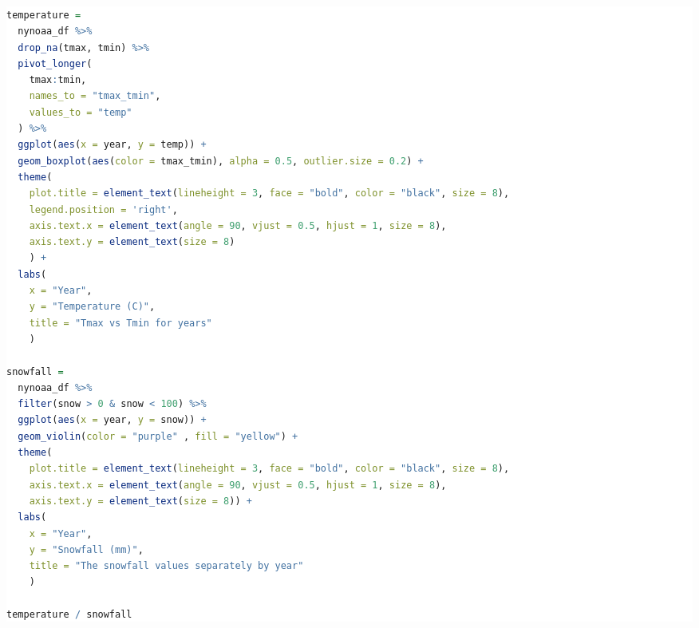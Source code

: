 ``` r
temperature =
  nynoaa_df %>% 
  drop_na(tmax, tmin) %>% 
  pivot_longer(
    tmax:tmin,
    names_to = "tmax_tmin",
    values_to = "temp"
  ) %>% 
  ggplot(aes(x = year, y = temp)) +
  geom_boxplot(aes(color = tmax_tmin), alpha = 0.5, outlier.size = 0.2) +
  theme(
    plot.title = element_text(lineheight = 3, face = "bold", color = "black", size = 8),
    legend.position = 'right',
    axis.text.x = element_text(angle = 90, vjust = 0.5, hjust = 1, size = 8),
    axis.text.y = element_text(size = 8)
    ) +
  labs(
    x = "Year",
    y = "Temperature (C)",
    title = "Tmax vs Tmin for years"
    )

snowfall = 
  nynoaa_df %>% 
  filter(snow > 0 & snow < 100) %>% 
  ggplot(aes(x = year, y = snow)) + 
  geom_violin(color = "purple" , fill = "yellow") +
  theme(
    plot.title = element_text(lineheight = 3, face = "bold", color = "black", size = 8),
    axis.text.x = element_text(angle = 90, vjust = 0.5, hjust = 1, size = 8),
    axis.text.y = element_text(size = 8)) +
  labs(
    x = "Year",
    y = "Snowfall (mm)",
    title = "The snowfall values separately by year"
    )

temperature / snowfall
```
